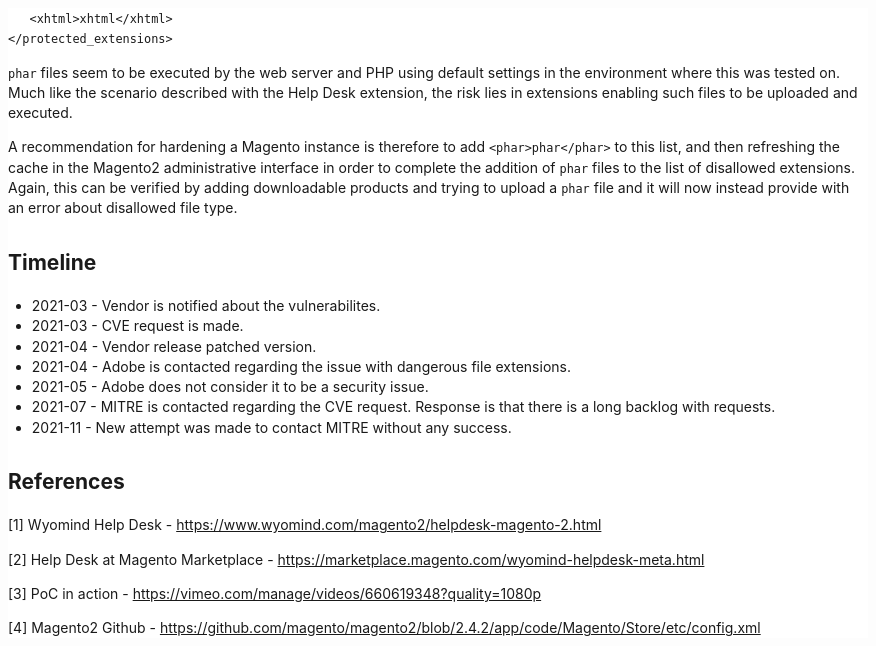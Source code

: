 ```
   <xhtml>xhtml</xhtml>
</protected_extensions>
```

`phar` files seem to be executed by the web server and PHP using default settings in the environment where this was tested on. Much like the scenario described with the Help Desk extension, the risk lies in extensions enabling such files to be uploaded and executed.

A recommendation for hardening a Magento instance is therefore to add `<phar>phar</phar>` to this list, and then refreshing the cache in the Magento2 administrative interface in order to complete the addition of `phar` files to the list of disallowed extensions. Again, this can be verified by adding downloadable products and trying to upload a `phar` file and it will now instead provide with an error about disallowed file type.

## Timeline

- 2021-03 - Vendor is notified about the vulnerabilites.
- 2021-03 - CVE request is made.
- 2021-04 - Vendor release patched version.
- 2021-04 - Adobe is contacted regarding the issue with dangerous file extensions. 
- 2021-05 - Adobe does not consider it to be a security issue.
- 2021-07 - MITRE is contacted regarding the CVE request. Response is that there is a long backlog with requests.
- 2021-11 - New attempt was made to contact MITRE without any success.


## References

[1] Wyomind Help Desk - https://www.wyomind.com/magento2/helpdesk-magento-2.html

[2] Help Desk at Magento Marketplace - https://marketplace.magento.com/wyomind-helpdesk-meta.html

[3] PoC in action - https://vimeo.com/manage/videos/660619348?quality=1080p

[4] Magento2 Github - https://github.com/magento/magento2/blob/2.4.2/app/code/Magento/Store/etc/config.xml
